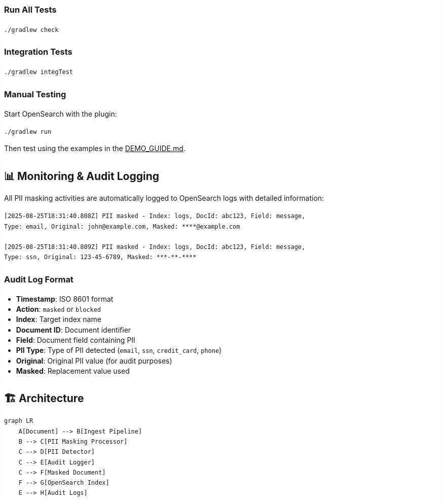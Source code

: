 ### Run All Tests
```bash
./gradlew check
```

### Integration Tests
```bash
./gradlew integTest
```

### Manual Testing
Start OpenSearch with the plugin:
```bash
./gradlew run
```

Then test using the examples in the [DEMO_GUIDE.md](DEMO_GUIDE.md).

## 📊 Monitoring & Audit Logging

All PII masking activities are automatically logged to OpenSearch logs with detailed information:

```
[2025-08-25T18:31:40.808Z] PII masked - Index: logs, DocId: abc123, Field: message, 
Type: email, Original: john@example.com, Masked: ****@example.com

[2025-08-25T18:31:40.809Z] PII masked - Index: logs, DocId: abc123, Field: message, 
Type: ssn, Original: 123-45-6789, Masked: ***-**-****
```

### Audit Log Format
- **Timestamp**: ISO 8601 format
- **Action**: `masked` or `blocked`
- **Index**: Target index name
- **Document ID**: Document identifier
- **Field**: Document field containing PII
- **PII Type**: Type of PII detected (`email`, `ssn`, `credit_card`, `phone`)
- **Original**: Original PII value (for audit purposes)
- **Masked**: Replacement value used

## 🏗️ Architecture

```mermaid
graph LR
    A[Document] --> B[Ingest Pipeline]
    B --> C[PII Masking Processor]
    C --> D[PII Detector]
    C --> E[Audit Logger]
    C --> F[Masked Document]
    F --> G[OpenSearch Index]
    E --> H[Audit Logs]
```
